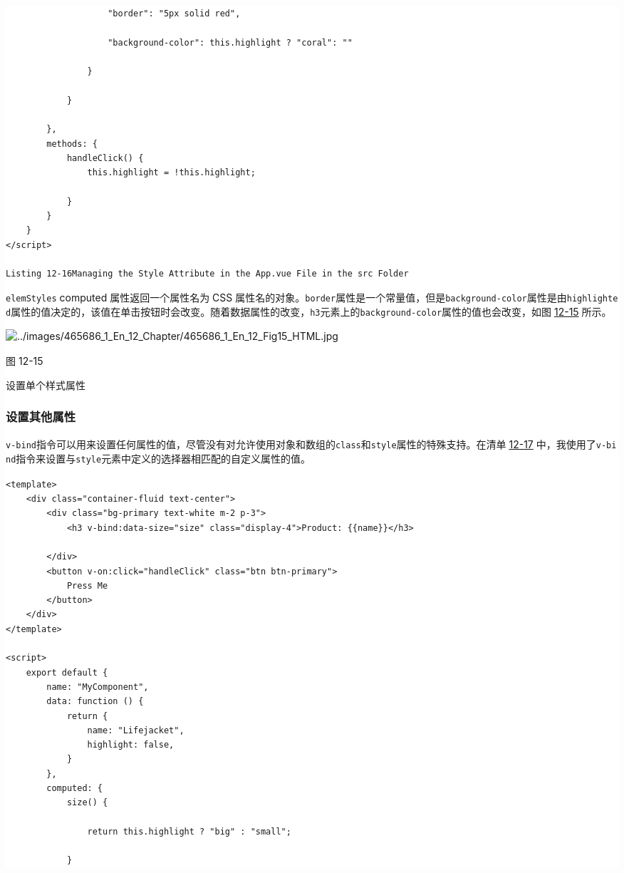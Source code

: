 ```
                    "border": "5px solid red",

                    "background-color": this.highlight ? "coral": ""

                }

            }

        },
        methods: {
            handleClick() {
                this.highlight = !this.highlight;

            }
        }
    }
</script>

Listing 12-16Managing the Style Attribute in the App.vue File in the src Folder

```

`elemStyles` computed 属性返回一个属性名为 CSS 属性名的对象。`border`属性是一个常量值，但是`background-color`属性是由`highlighted`属性的值决定的，该值在单击按钮时会改变。随着数据属性的改变，`h3`元素上的`background-color`属性的值也会改变，如图 [12-15](#Fig15) 所示。

![../images/465686_1_En_12_Chapter/465686_1_En_12_Fig15_HTML.jpg](../images/465686_1_En_12_Chapter/465686_1_En_12_Fig15_HTML.jpg)

图 12-15

设置单个样式属性

### 设置其他属性

`v-bind`指令可以用来设置任何属性的值，尽管没有对允许使用对象和数组的`class`和`style`属性的特殊支持。在清单 [12-17](#PC25) 中，我使用了`v-bind`指令来设置与`style`元素中定义的选择器相匹配的自定义属性的值。

```
<template>
    <div class="container-fluid text-center">
        <div class="bg-primary text-white m-2 p-3">
            <h3 v-bind:data-size="size" class="display-4">Product: {{name}}</h3>

        </div>
        <button v-on:click="handleClick" class="btn btn-primary">
            Press Me
        </button>
    </div>
</template>

<script>
    export default {
        name: "MyComponent",
        data: function () {
            return {
                name: "Lifejacket",
                highlight: false,
            }
        },
        computed: {
            size() {

                return this.highlight ? "big" : "small";

            }

```